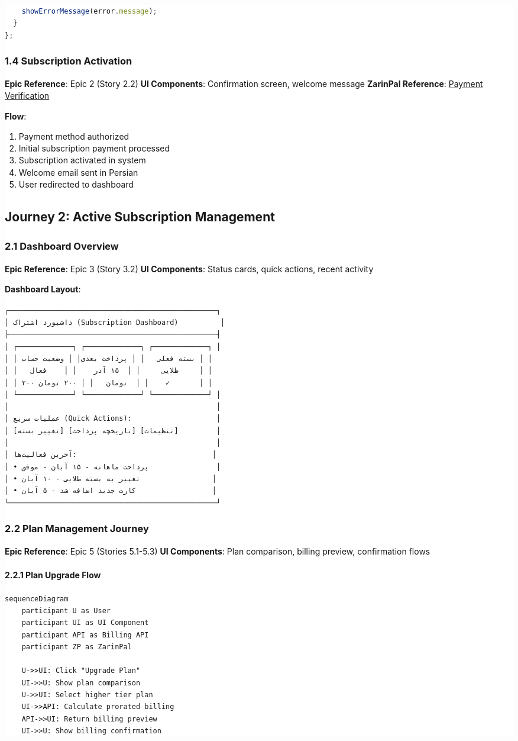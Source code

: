 ```typescript
    showErrorMessage(error.message);
  }
};
```

### 1.4 Subscription Activation
**Epic Reference**: Epic 2 (Story 2.2)
**UI Components**: Confirmation screen, welcome message
**ZarinPal Reference**: [Payment Verification](https://www.zarinpal.com/docs/paymentGateway/verify/)

**Flow**:
1. Payment method authorized
2. Initial subscription payment processed
3. Subscription activated in system
4. Welcome email sent in Persian
5. User redirected to dashboard

## Journey 2: Active Subscription Management

### 2.1 Dashboard Overview
**Epic Reference**: Epic 3 (Story 3.2)
**UI Components**: Status cards, quick actions, recent activity

**Dashboard Layout**:
```
┌─────────────────────────────────────────────────┐
│ داشبورد اشتراک (Subscription Dashboard)          │
├─────────────────────────────────────────────────┤
│ ┌─────────────┐ ┌─────────────┐ ┌─────────────┐ │
│ │ بسته فعلی   │ │ پرداخت بعدی│ │ وضعیت حساب │ │
│ │   طلایی     │ │  ۱۵ آذر    │ │    فعال     │ │
│ │ ۲۰۰ تومان   │ │ ۲۰۰ تومان  │ │    ✓       │ │
│ └─────────────┘ └─────────────┘ └─────────────┘ │
│                                                 │
│ عملیات سریع (Quick Actions):                    │
│ [تغییر بسته] [تاریخچه پرداخت] [تنظیمات]         │
│                                                 │
│ آخرین فعالیت‌ها:                                │
│ • پرداخت ماهانه - ۱۵ آبان - موفق                │
│ • تغییر به بسته طلایی - ۱۰ آبان                 │
│ • کارت جدید اضافه شد - ۵ آبان                  │
└─────────────────────────────────────────────────┘
```

### 2.2 Plan Management Journey
**Epic Reference**: Epic 5 (Stories 5.1-5.3)
**UI Components**: Plan comparison, billing preview, confirmation flows

#### 2.2.1 Plan Upgrade Flow
```mermaid
sequenceDiagram
    participant U as User
    participant UI as UI Component
    participant API as Billing API
    participant ZP as ZarinPal

    U->>UI: Click "Upgrade Plan"
    UI->>U: Show plan comparison
    U->>UI: Select higher tier plan
    UI->>API: Calculate prorated billing
    API->>UI: Return billing preview
    UI->>U: Show billing confirmation
```